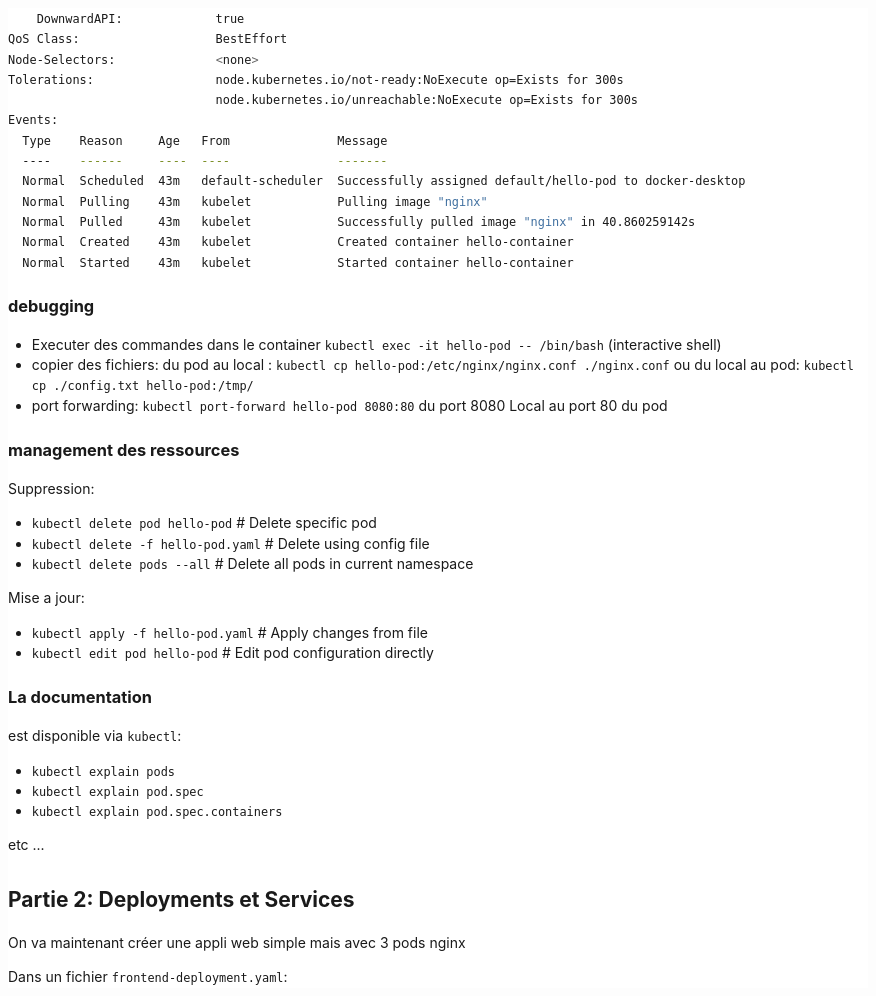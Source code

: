 ```bash
    DownwardAPI:             true
QoS Class:                   BestEffort
Node-Selectors:              <none>
Tolerations:                 node.kubernetes.io/not-ready:NoExecute op=Exists for 300s
                             node.kubernetes.io/unreachable:NoExecute op=Exists for 300s
Events:
  Type    Reason     Age   From               Message
  ----    ------     ----  ----               -------
  Normal  Scheduled  43m   default-scheduler  Successfully assigned default/hello-pod to docker-desktop
  Normal  Pulling    43m   kubelet            Pulling image "nginx"
  Normal  Pulled     43m   kubelet            Successfully pulled image "nginx" in 40.860259142s
  Normal  Created    43m   kubelet            Created container hello-container
  Normal  Started    43m   kubelet            Started container hello-container
```

### debugging

- Executer des commandes dans le container `kubectl exec -it hello-pod -- /bin/bash`  (interactive shell)
- copier des fichiers:  du pod au local : `kubectl cp hello-pod:/etc/nginx/nginx.conf ./nginx.conf` ou du local au pod:  `kubectl cp ./config.txt hello-pod:/tmp/`
- port forwarding: `kubectl port-forward hello-pod 8080:80`  du port 8080 Local  au port 80 du pod

### management des ressources

Suppression:

- `kubectl delete pod hello-pod`               # Delete specific pod
- `kubectl delete -f hello-pod.yaml`           # Delete using config file
- `kubectl delete pods --all`                  # Delete all pods in current namespace

Mise a jour:

- `kubectl apply -f hello-pod.yaml`            # Apply changes from file
- `kubectl edit pod hello-pod`                 # Edit pod configuration directly

### La documentation

est disponible via `kubectl`:

- `kubectl explain pods`
- `kubectl explain pod.spec`
- `kubectl explain pod.spec.containers`

etc ...

## Partie 2: Deployments et Services

On va maintenant créer une appli web simple mais avec 3 pods nginx


Dans un fichier  `frontend-deployment.yaml`:
